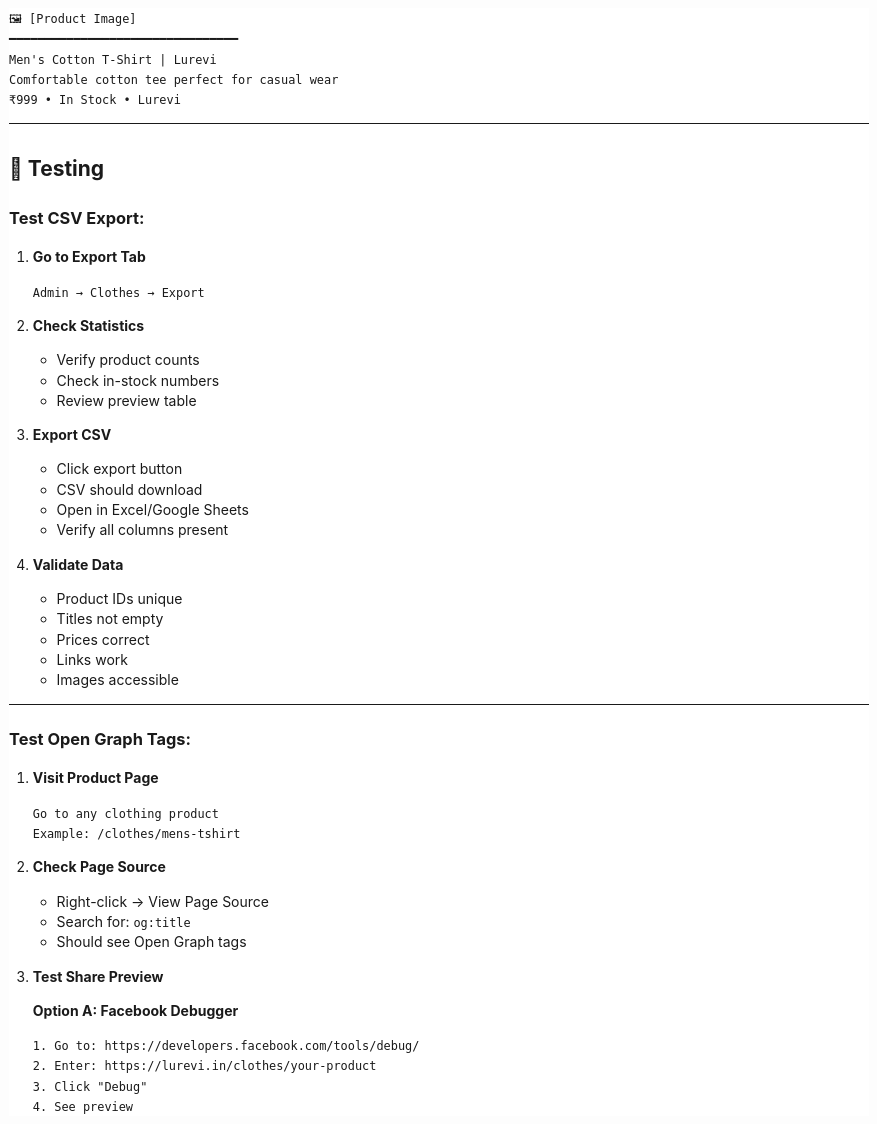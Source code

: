 ```
🖼️ [Product Image]
━━━━━━━━━━━━━━━━━━━━━━━━━━━━━━━━
Men's Cotton T-Shirt | Lurevi
Comfortable cotton tee perfect for casual wear
₹999 • In Stock • Lurevi
```

---

## 🧪 Testing

### **Test CSV Export:**

1. **Go to Export Tab**
   ```
   Admin → Clothes → Export
   ```

2. **Check Statistics**
   - Verify product counts
   - Check in-stock numbers
   - Review preview table

3. **Export CSV**
   - Click export button
   - CSV should download
   - Open in Excel/Google Sheets
   - Verify all columns present

4. **Validate Data**
   - Product IDs unique
   - Titles not empty
   - Prices correct
   - Links work
   - Images accessible

---

### **Test Open Graph Tags:**

1. **Visit Product Page**
   ```
   Go to any clothing product
   Example: /clothes/mens-tshirt
   ```

2. **Check Page Source**
   - Right-click → View Page Source
   - Search for: `og:title`
   - Should see Open Graph tags

3. **Test Share Preview**
   
   **Option A: Facebook Debugger**
   ```
   1. Go to: https://developers.facebook.com/tools/debug/
   2. Enter: https://lurevi.in/clothes/your-product
   3. Click "Debug"
   4. See preview
   ```
